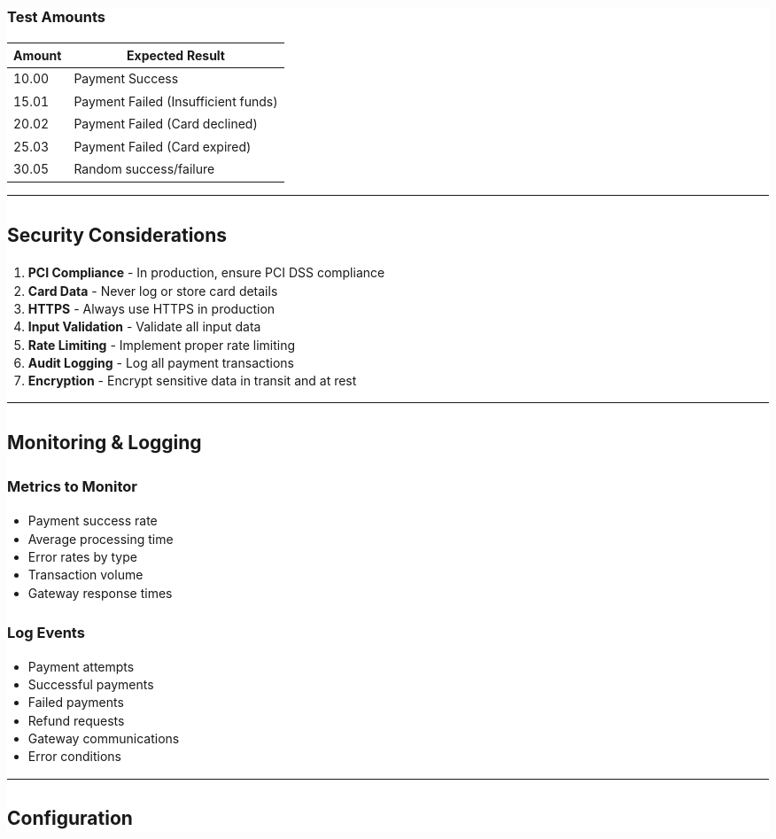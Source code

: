 ### Test Amounts

| Amount | Expected Result |
|--------|----------------|
| 10.00 | Payment Success |
| 15.01 | Payment Failed (Insufficient funds) |
| 20.02 | Payment Failed (Card declined) |
| 25.03 | Payment Failed (Card expired) |
| 30.05 | Random success/failure |

---

## Security Considerations

1. **PCI Compliance** - In production, ensure PCI DSS compliance
2. **Card Data** - Never log or store card details
3. **HTTPS** - Always use HTTPS in production
4. **Input Validation** - Validate all input data
5. **Rate Limiting** - Implement proper rate limiting
6. **Audit Logging** - Log all payment transactions
7. **Encryption** - Encrypt sensitive data in transit and at rest

---

## Monitoring & Logging

### Metrics to Monitor

- Payment success rate
- Average processing time
- Error rates by type
- Transaction volume
- Gateway response times

### Log Events

- Payment attempts
- Successful payments
- Failed payments
- Refund requests
- Gateway communications
- Error conditions

---

## Configuration
